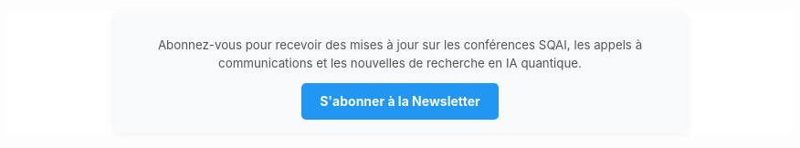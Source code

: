 
<div id="mc_embed_shell" style="margin: 0 auto; max-width: 600px; padding: 15px; background-color: #f8f9fa; border-radius: 10px; box-shadow: 0 2px 8px rgba(0,0,0,0.05);">
  <p style="text-align: center; margin-bottom: 12px; color: #555; font-size: 0.95em;">Abonnez-vous pour recevoir des mises à jour sur les conférences SQAI, les appels à communications et les nouvelles de recherche en IA quantique.</p>
  
  <div style="text-align: center;">
    <a href="/" style="display: inline-block; background-color: #2196f3; color: white; padding: 10px 20px; text-decoration: none; border-radius: 5px; font-weight: bold;">S'abonner à la Newsletter</a>
  </div>
</div>


